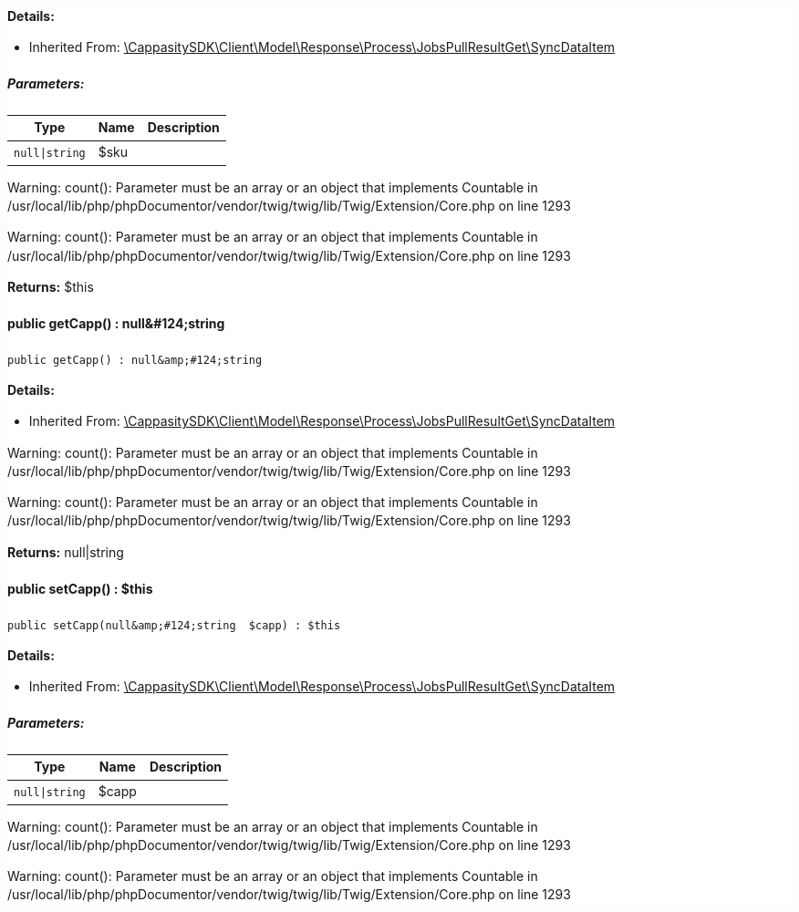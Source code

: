 **Details:**
* Inherited From: [\CappasitySDK\Client\Model\Response\Process\JobsPullResultGet\SyncDataItem](../classes/CappasitySDK.Client.Model.Response.Process.JobsPullResultGet.SyncDataItem.md)
##### Parameters:
| Type | Name | Description |
| ---- | ---- | ----------- |
| <code>null&#124;string</code> | $sku  |  |

Warning: count(): Parameter must be an array or an object that implements Countable in /usr/local/lib/php/phpDocumentor/vendor/twig/twig/lib/Twig/Extension/Core.php on line 1293

Warning: count(): Parameter must be an array or an object that implements Countable in /usr/local/lib/php/phpDocumentor/vendor/twig/twig/lib/Twig/Extension/Core.php on line 1293

**Returns:** $this


<a name="method_getCapp" class="anchor"></a>
#### public getCapp() : null&amp;#124;string

```
public getCapp() : null&amp;#124;string
```

**Details:**
* Inherited From: [\CappasitySDK\Client\Model\Response\Process\JobsPullResultGet\SyncDataItem](../classes/CappasitySDK.Client.Model.Response.Process.JobsPullResultGet.SyncDataItem.md)

Warning: count(): Parameter must be an array or an object that implements Countable in /usr/local/lib/php/phpDocumentor/vendor/twig/twig/lib/Twig/Extension/Core.php on line 1293

Warning: count(): Parameter must be an array or an object that implements Countable in /usr/local/lib/php/phpDocumentor/vendor/twig/twig/lib/Twig/Extension/Core.php on line 1293

**Returns:** null&#124;string


<a name="method_setCapp" class="anchor"></a>
#### public setCapp() : $this

```
public setCapp(null&amp;#124;string  $capp) : $this
```

**Details:**
* Inherited From: [\CappasitySDK\Client\Model\Response\Process\JobsPullResultGet\SyncDataItem](../classes/CappasitySDK.Client.Model.Response.Process.JobsPullResultGet.SyncDataItem.md)
##### Parameters:
| Type | Name | Description |
| ---- | ---- | ----------- |
| <code>null&#124;string</code> | $capp  |  |

Warning: count(): Parameter must be an array or an object that implements Countable in /usr/local/lib/php/phpDocumentor/vendor/twig/twig/lib/Twig/Extension/Core.php on line 1293

Warning: count(): Parameter must be an array or an object that implements Countable in /usr/local/lib/php/phpDocumentor/vendor/twig/twig/lib/Twig/Extension/Core.php on line 1293
